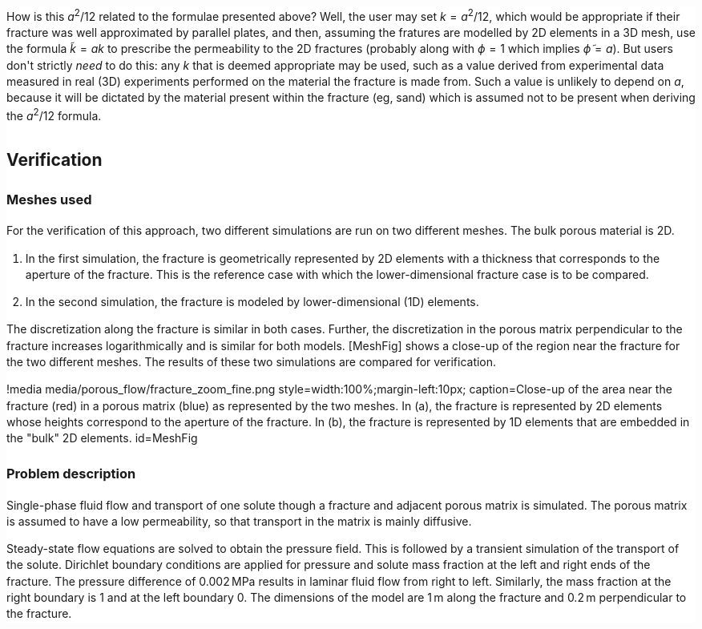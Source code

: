 How is this $a^2/12$ related to the formulae presented above?  Well,
the user may set $k=a^2/12$, which would be appropriate if their
fracture was well approximated by parallel plates, and then, assuming
the fratures are modelled by 2D elements in a 3D mesh, use the
formula $\tilde{k}=ak$ to prescribe the permeability to the 2D
fractures (probably along with $\phi=1$ which implies
$\tilde{\phi}=a$).  But users don't strictly _need_ to do this: any
$k$ that is deemed appropriate may be used, such as a value derived from
experimental data measured in real (3D) experiments performed on the
material the fracture is made from.  Such a value is unlikely to
depend on $a$, because it will be dictated by the material present
within the fracture (eg, sand) which is assumed not to be present when
deriving the $a^2/12$ formula.

## Verification


### Meshes used

For the verification of this approach, two different simulations are
run on two different meshes.  The bulk porous material is 2D.

1. In the first simulation, the fracture is geometrically represented by 2D elements with a thickness that corresponds to the aperture of the fracture.  This is the reference case with which the lower-dimensional fracture case is to be compared.

2. In the second simulation, the fracture is modeled by lower-dimensional (1D) elements.

The discretization along the fracture is similar in both
cases. Further, the discretization in the porous matrix perpendicular
to the fracture increases logarithmically and is similar for both
models. [MeshFig] shows a close-up of the region near the fracture
for the two different meshes.  The results of these two simulations
are compared for verification.

!media media/porous_flow/fracture_zoom_fine.png style=width:100%;margin-left:10px; caption=Close-up of the area near the fracture (red) in a porous matrix (blue) as represented by the two meshes. In (a), the fracture is represented by 2D elements whose heights correspond to the aperture of the fracture.  In (b), the fracture is represented by 1D elements that are embedded in the "bulk" 2D elements.  id=MeshFig

### Problem description

Single-phase fluid flow and transport of one solute though a fracture
and adjacent porous matrix is simulated.  The porous matrix is assumed
to have a low permeability, so that transport in the matrix is
mainly diffusive.

Steady-state flow equations are solved to obtain the pressure
field. This is followed by a transient simulation of the transport of
the solute.  Dirichlet boundary conditions are applied for pressure
and solute mass fraction at the left and right ends of the
fracture. The pressure difference of 0.002$\,$MPa results in laminar
fluid flow from right to left.  Similarly, the mass fraction at the
right boundary is $1$ and at the left boundary $0$.  The dimensions of
the model are 1$\,$m along the fracture and 0.2$\,$m
perpendicular to the fracture.
